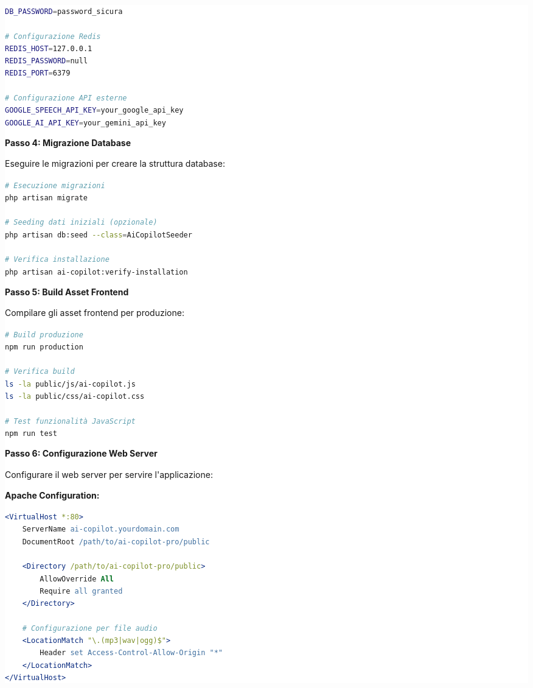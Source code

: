 ```bash
DB_PASSWORD=password_sicura

# Configurazione Redis
REDIS_HOST=127.0.0.1
REDIS_PASSWORD=null
REDIS_PORT=6379

# Configurazione API esterne
GOOGLE_SPEECH_API_KEY=your_google_api_key
GOOGLE_AI_API_KEY=your_gemini_api_key
```

**Passo 4: Migrazione Database**

Eseguire le migrazioni per creare la struttura database:

```bash
# Esecuzione migrazioni
php artisan migrate

# Seeding dati iniziali (opzionale)
php artisan db:seed --class=AiCopilotSeeder

# Verifica installazione
php artisan ai-copilot:verify-installation
```

**Passo 5: Build Asset Frontend**

Compilare gli asset frontend per produzione:

```bash
# Build produzione
npm run production

# Verifica build
ls -la public/js/ai-copilot.js
ls -la public/css/ai-copilot.css

# Test funzionalità JavaScript
npm run test
```

**Passo 6: Configurazione Web Server**

Configurare il web server per servire l'applicazione:

**Apache Configuration:**
```apache
<VirtualHost *:80>
    ServerName ai-copilot.yourdomain.com
    DocumentRoot /path/to/ai-copilot-pro/public
    
    <Directory /path/to/ai-copilot-pro/public>
        AllowOverride All
        Require all granted
    </Directory>
    
    # Configurazione per file audio
    <LocationMatch "\.(mp3|wav|ogg)$">
        Header set Access-Control-Allow-Origin "*"
    </LocationMatch>
</VirtualHost>
```
